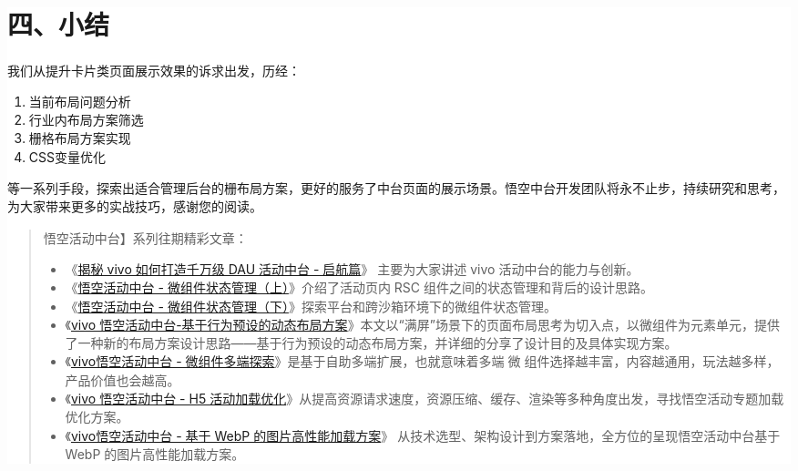 # 四、小结

我们从提升卡片类页面展示效果的诉求出发，历经：

1. 当前布局问题分析
2. 行业内布局方案筛选
3. 栅格布局方案实现
4. CSS变量优化

等一系列手段，探索出适合管理后台的栅布局方案，更好的服务了中台页面的展示场景。悟空中台开发团队将永不止步，持续研究和思考，为大家带来更多的实战技巧，感谢您的阅读。

> 悟空活动中台】系列往期精彩文章：
>
> - 《[揭秘 vivo 如何打造千万级 DAU 活动中台 - 启航篇](https://www.oschina.net/action/GoToLink?url=http%3A%2F%2Fmp.weixin.qq.com%2Fs%3F__biz%3DMzI4NjY4MTU5Nw%3D%3D%26mid%3D2247486583%26idx%3D1%26sn%3Df914759459e73a84194de8f3ad11ba01%26chksm%3Debd87ce5dcaff5f36ea1004bf1cf5293b2dd9ef0539ef23cb983423bd3821cf7653b1b567660%26scene%3D21%23wechat_redirect)》 主要为大家讲述 vivo 活动中台的能力与创新。
> - 《[悟空活动中台 - 微组件状态管理（上）](https://www.oschina.net/action/GoToLink?url=http%3A%2F%2Fmp.weixin.qq.com%2Fs%3F__biz%3DMzI4NjY4MTU5Nw%3D%3D%26mid%3D2247486706%26idx%3D1%26sn%3D06c17167cc6ec207dc856a6f8b83f62a%26chksm%3Debd87c60dcaff576afd9734029e5f54474ad72ab25500b0abd13cc70a356dc57ae5089180988%26scene%3D21%23wechat_redirect)》介绍了活动页内 RSC 组件之间的状态管理和背后的设计思路。
> - 《[悟空活动中台 - 微组件状态管理（下）](https://www.oschina.net/action/GoToLink?url=http%3A%2F%2Fmp.weixin.qq.com%2Fs%3F__biz%3DMzI4NjY4MTU5Nw%3D%3D%26mid%3D2247486950%26idx%3D1%26sn%3D7812d90f5b206d279c3cdcc3da34bbea%26chksm%3Debd87d74dcaff462a8f1d813953dcc7978e6e0fcd1bf429fe43f0a21cee010e11db6d7f312c2%26scene%3D21%23wechat_redirect)》探索平台和跨沙箱环境下的微组件状态管理。
> - 《[vivo 悟空活动中台-基于行为预设的动态布局方案](https://www.oschina.net/action/GoToLink?url=https%3A%2F%2Fmp.weixin.qq.com%2Fs%2FCwLAV2j7Uxam01m1p7cXxg)》本文以“满屏”场景下的页面布局思考为切入点，以微组件为元素单元，提供了一种新的布局方案设计思路——基于行为预设的动态布局方案，并详细的分享了设计目的及具体实现方案。
> - 《[vivo悟空活动中台 - 微组件多端探索](https://www.oschina.net/action/GoToLink?url=https%3A%2F%2Fmp.weixin.qq.com%2Fs%2FoGX4XSm8F4fa1ocLdpyqlA)》是基于自助多端扩展，也就意味着多端 微 组件选择越丰富，内容越通用，玩法越多样，产品价值也会越高。
> - 《[vivo 悟空活动中台 - H5 活动加载优化](https://www.oschina.net/action/GoToLink?url=https%3A%2F%2Fmp.weixin.qq.com%2Fs%2F6gtVR0nVNcZvREjwftZgzA)》从提高资源请求速度，资源压缩、缓存、渲染等多种角度出发，寻找悟空活动专题加载优化方案。
> - 《[vivo悟空活动中台 - 基于 WebP 的图片高性能加载方案](https://www.oschina.net/action/GoToLink?url=https%3A%2F%2Fmp.weixin.qq.com%2Fs%2FrSpWorfNTajtqq_pd7H-nw)》 从技术选型、架构设计到方案落地，全方位的呈现悟空活动中台基于 WebP 的图片高性能加载方案。